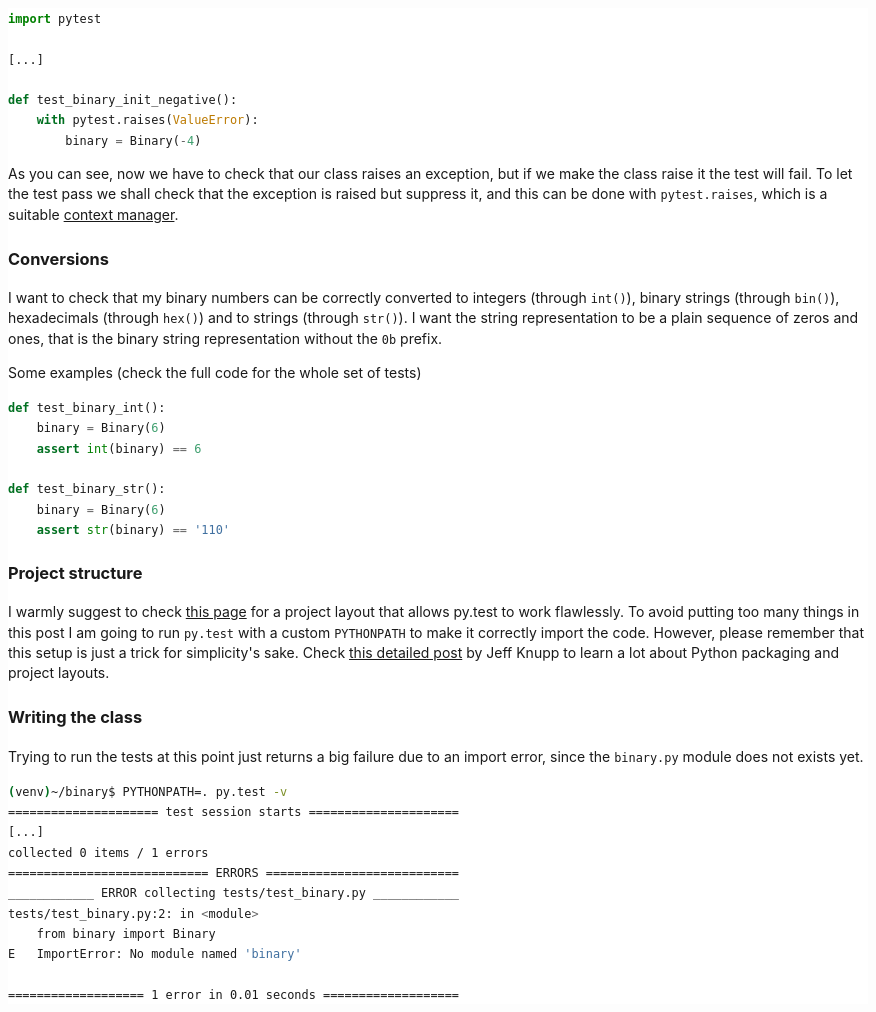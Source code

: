 ``` python
import pytest

[...]

def test_binary_init_negative():
    with pytest.raises(ValueError):
        binary = Binary(-4)
```

As you can see, now we have to check that our class raises an exception, but if we make the class raise it the test will fail. To let the test pass we shall check that the exception is raised but suppress it, and this can be done with `pytest.raises`, which is a suitable [context manager](https://www.python.org/dev/peps/pep-0343/).

### Conversions

I want to check that my binary numbers can be correctly converted to integers (through `int()`), binary strings (through `bin()`), hexadecimals (through `hex()`) and to strings (through `str()`). I want the string representation to be a plain sequence of zeros and ones, that is the binary string representation without the `0b` prefix.

Some examples (check the full code for the whole set of tests)

``` python
def test_binary_int():
    binary = Binary(6)
    assert int(binary) == 6

def test_binary_str():
    binary = Binary(6)
    assert str(binary) == '110'
```

### Project structure

I warmly suggest to check [this page](https://pytest.org/latest/goodpractises.html) for a project layout that allows py.test to work flawlessly. To avoid putting too many things in this post I am going to run `py.test` with a custom `PYTHONPATH` to make it correctly import the code. However, please remember that this setup is just a trick for simplicity's sake. Check [this detailed post](http://www.jeffknupp.com/blog/2013/08/16/open-sourcing-a-python-project-the-right-way/) by Jeff Knupp to learn a lot about Python packaging and project layouts.

### Writing the class

Trying to run the tests at this point just returns a big failure due to an import error, since the `binary.py` module does not exists yet.

``` bash
(venv)~/binary$ PYTHONPATH=. py.test -v
===================== test session starts =====================
[...]
collected 0 items / 1 errors
============================ ERRORS ===========================
____________ ERROR collecting tests/test_binary.py ____________
tests/test_binary.py:2: in <module>
    from binary import Binary
E   ImportError: No module named 'binary'

=================== 1 error in 0.01 seconds ===================
```
